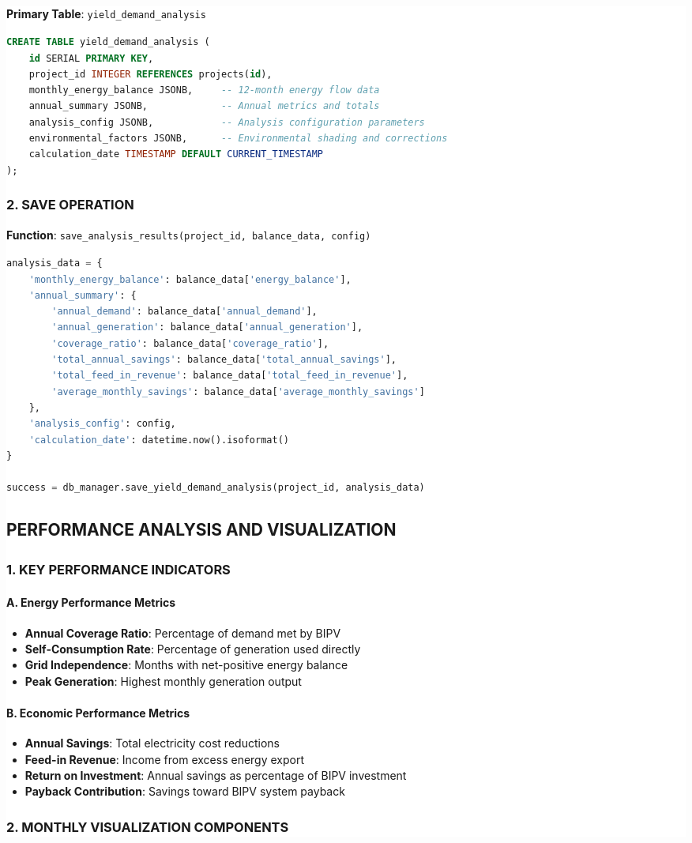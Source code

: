 **Primary Table**: `yield_demand_analysis`

```sql
CREATE TABLE yield_demand_analysis (
    id SERIAL PRIMARY KEY,
    project_id INTEGER REFERENCES projects(id),
    monthly_energy_balance JSONB,     -- 12-month energy flow data
    annual_summary JSONB,             -- Annual metrics and totals
    analysis_config JSONB,            -- Analysis configuration parameters
    environmental_factors JSONB,      -- Environmental shading and corrections
    calculation_date TIMESTAMP DEFAULT CURRENT_TIMESTAMP
);
```

### 2. SAVE OPERATION

**Function**: `save_analysis_results(project_id, balance_data, config)`

```python
analysis_data = {
    'monthly_energy_balance': balance_data['energy_balance'],
    'annual_summary': {
        'annual_demand': balance_data['annual_demand'],
        'annual_generation': balance_data['annual_generation'],
        'coverage_ratio': balance_data['coverage_ratio'],
        'total_annual_savings': balance_data['total_annual_savings'],
        'total_feed_in_revenue': balance_data['total_feed_in_revenue'],
        'average_monthly_savings': balance_data['average_monthly_savings']
    },
    'analysis_config': config,
    'calculation_date': datetime.now().isoformat()
}

success = db_manager.save_yield_demand_analysis(project_id, analysis_data)
```

## PERFORMANCE ANALYSIS AND VISUALIZATION

### 1. KEY PERFORMANCE INDICATORS

#### A. Energy Performance Metrics
- **Annual Coverage Ratio**: Percentage of demand met by BIPV
- **Self-Consumption Rate**: Percentage of generation used directly
- **Grid Independence**: Months with net-positive energy balance
- **Peak Generation**: Highest monthly generation output

#### B. Economic Performance Metrics
- **Annual Savings**: Total electricity cost reductions
- **Feed-in Revenue**: Income from excess energy export
- **Return on Investment**: Annual savings as percentage of BIPV investment
- **Payback Contribution**: Savings toward BIPV system payback

### 2. MONTHLY VISUALIZATION COMPONENTS
